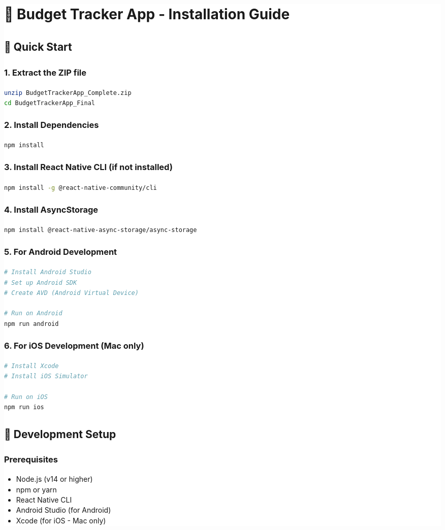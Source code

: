 # 📱 Budget Tracker App - Installation Guide

## 🎯 Quick Start

### 1. Extract the ZIP file
```bash
unzip BudgetTrackerApp_Complete.zip
cd BudgetTrackerApp_Final
```

### 2. Install Dependencies
```bash
npm install
```

### 3. Install React Native CLI (if not installed)
```bash
npm install -g @react-native-community/cli
```

### 4. Install AsyncStorage
```bash
npm install @react-native-async-storage/async-storage
```

### 5. For Android Development
```bash
# Install Android Studio
# Set up Android SDK
# Create AVD (Android Virtual Device)

# Run on Android
npm run android
```

### 6. For iOS Development (Mac only)
```bash
# Install Xcode
# Install iOS Simulator

# Run on iOS
npm run ios
```

## 🔧 Development Setup

### Prerequisites
- Node.js (v14 or higher)
- npm or yarn
- React Native CLI
- Android Studio (for Android)
- Xcode (for iOS - Mac only)
